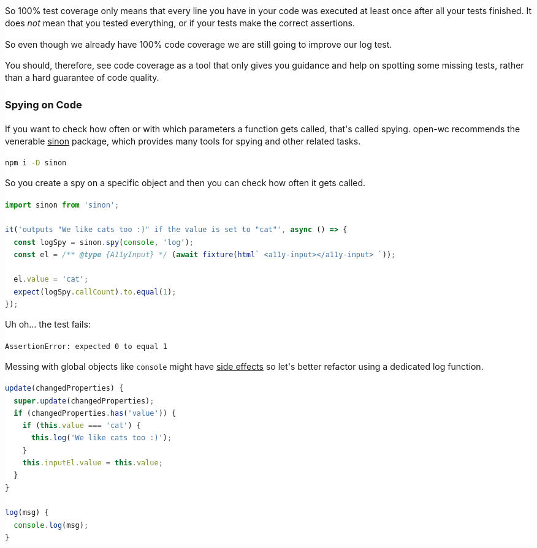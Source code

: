 So 100% test coverage only means that every line you have in your code was executed at least once after all your tests finished. It does _not_ mean that you tested everything, or if your tests make the correct assertions.

So even though we already have 100% code coverage we are still going to improve our log test.

You should, therefore, see code coverage as a tool that only gives you guidance and help on spotting some missing tests, rather than a hard guarantee of code quality.

### Spying on Code

If you want to check how often or with which parameters a function gets called, that's called spying.
open-wc recommends the venerable [sinon](https://sinonjs.org/) package, which provides many tools for spying and other related tasks.

```bash
npm i -D sinon
```

So you create a spy on a specific object and then you can check how often it gets called.

```js
import sinon from 'sinon';

it('outputs "We like cats too :)" if the value is set to "cat"', async () => {
  const logSpy = sinon.spy(console, 'log');
  const el = /** @type {A11yInput} */ (await fixture(html` <a11y-input></a11y-input> `));

  el.value = 'cat';
  expect(logSpy.callCount).to.equal(1);
});
```

Uh oh... the test fails:

```
AssertionError: expected 0 to equal 1
```

Messing with global objects like `console` might have [side effects](https://gyandeeps.com/console-stubbing/) so let's better refactor using a dedicated log function.

```js
update(changedProperties) {
  super.update(changedProperties);
  if (changedProperties.has('value')) {
    if (this.value === 'cat') {
      this.log('We like cats too :)');
    }
    this.inputEl.value = this.value;
  }
}

log(msg) {
  console.log(msg);
}
```
